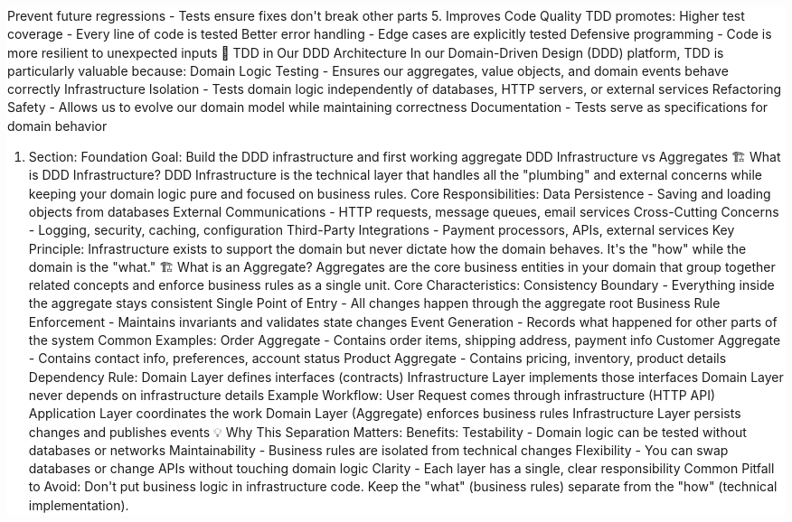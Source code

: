 Prevent future regressions - Tests ensure fixes don't break other parts
5. Improves Code Quality
TDD promotes:
Higher test coverage - Every line of code is tested
Better error handling - Edge cases are explicitly tested
Defensive programming - Code is more resilient to unexpected inputs
🚀 TDD in Our DDD Architecture
In our Domain-Driven Design (DDD) platform, TDD is particularly valuable because:
Domain Logic Testing - Ensures our aggregates, value objects, and domain events behave correctly
Infrastructure Isolation - Tests domain logic independently of databases, HTTP servers, or external services
Refactoring Safety - Allows us to evolve our domain model while maintaining correctness
Documentation - Tests serve as specifications for domain behavior


1. Section: Foundation
Goal: Build the DDD infrastructure and first working aggregate
DDD Infrastructure vs Aggregates
🏗️ What is DDD Infrastructure?
DDD Infrastructure is the technical layer that handles all the "plumbing" and external concerns while keeping your domain logic pure and focused on business rules.
Core Responsibilities:
Data Persistence - Saving and loading objects from databases
External Communications - HTTP requests, message queues, email services
Cross-Cutting Concerns - Logging, security, caching, configuration
Third-Party Integrations - Payment processors, APIs, external services
Key Principle:
Infrastructure exists to support the domain but never dictate how the domain behaves. It's the "how" while the domain is the "what."
🏗️ What is an Aggregate?
Aggregates are the core business entities in your domain that group together related concepts and enforce business rules as a single unit.
Core Characteristics:
Consistency Boundary - Everything inside the aggregate stays consistent
Single Point of Entry - All changes happen through the aggregate root
Business Rule Enforcement - Maintains invariants and validates state changes
Event Generation - Records what happened for other parts of the system
Common Examples:
Order Aggregate - Contains order items, shipping address, payment info
Customer Aggregate - Contains contact info, preferences, account status
Product Aggregate - Contains pricing, inventory, product details
Dependency Rule:
Domain Layer defines interfaces (contracts)
Infrastructure Layer implements those interfaces
Domain Layer never depends on infrastructure details
Example Workflow:
User Request comes through infrastructure (HTTP API)
Application Layer coordinates the work
Domain Layer (Aggregate) enforces business rules
Infrastructure Layer persists changes and publishes events
💡 Why This Separation Matters:
Benefits:
Testability - Domain logic can be tested without databases or networks
Maintainability - Business rules are isolated from technical changes
Flexibility - You can swap databases or change APIs without touching domain logic
Clarity - Each layer has a single, clear responsibility
Common Pitfall to Avoid:
Don't put business logic in infrastructure code. Keep the "what" (business rules) separate from the "how" (technical implementation).
